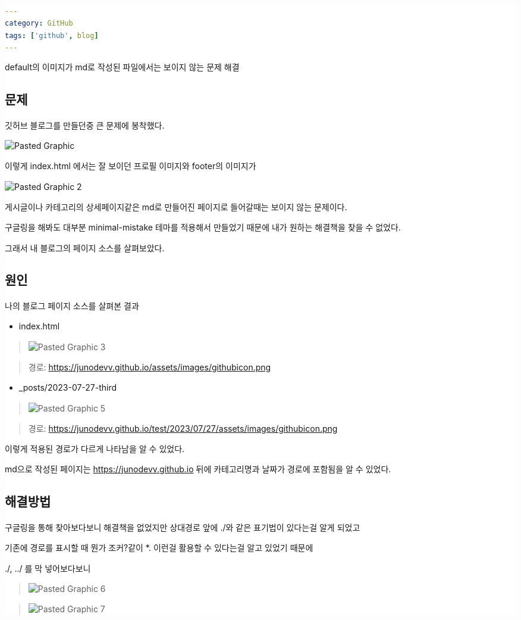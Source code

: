 ```yaml
---
category: GitHub
tags: ['github', blog]
---
```

default의 이미지가 md로 작성된 파일에서는 보이지 않는 문제 해결

## 문제

깃허브 블로그를 만들던중 큰 문제에 봉착했다.

<img width="700" alt="Pasted Graphic" src="https://github.com/junodevv/junodevv.github.io/assets/126752196/0a967e5d-ea4c-484b-aba3-320f4ef76d72">

이렇게 index.html 에서는 잘 보이던 프로필 이미지와 footer의 이미지가

<img width="700" alt="Pasted Graphic 2" src="https://github.com/junodevv/junodevv.github.io/assets/126752196/58a769eb-e4eb-4ea0-a35e-7b03eaa27f5c">

게시글이나 카테고리의 상세페이지같은 md로 만들어진 페이지로 들어갈때는 보이지 않는 문제이다.

구글링을 해봐도 대부분 minimal-mistake 테마를 적용해서 만들었기 때문에 내가 원하는 해결책을 찾을 수 없었다.

그래서 내 블로그의 페이지 소스를 살펴보았다.

## 원인

나의 블로그 페이지 소스를 살펴본 결과 

- index.html

> <img width="500" alt="Pasted Graphic 3" src="https://github.com/junodevv/junodevv.github.io/assets/126752196/7e960efe-4229-4eef-8db0-99a10609783b">

> 경로: https://junodevv.github.io/assets/images/githubicon.png


- _posts/2023-07-27-third

> <img width="500" alt="Pasted Graphic 5" src="https://github.com/junodevv/junodevv.github.io/assets/126752196/47197c0a-76fd-4e9d-8d19-40da8017e1ae">

> 경로: https://junodevv.github.io/test/2023/07/27/assets/images/githubicon.png

이렇게 적용된 경로가 다르게 나타남을 알 수 있었다.

md으로 작성된 페이지는 https://junodevv.github.io 뒤에 카테고리명과 날짜가 경로에 포함됨을 알 수 있었다.

## 해결방법

구글링을 통해 찾아보다보니 해결책을 없었지만 상대경로 앞에 ./와 같은 표기법이 있다는걸 알게 되었고 

기존에 경로를 표시할 때 뭔가 조커?같이 *. 이런걸 활용할 수 있다는걸 알고 있었기 때문에 

./, ../ 를 막 넣어보다보니 

> <img width="400" alt="Pasted Graphic 6" src="https://github.com/junodevv/junodevv.github.io/assets/126752196/63e6c2f6-1a59-4491-88f3-05a51a9d5452">

> <img width="571" alt="Pasted Graphic 7" src="https://github.com/junodevv/junodevv.github.io/assets/126752196/a32e8a7c-e6a1-468c-97e6-5cf42c3e7671">
